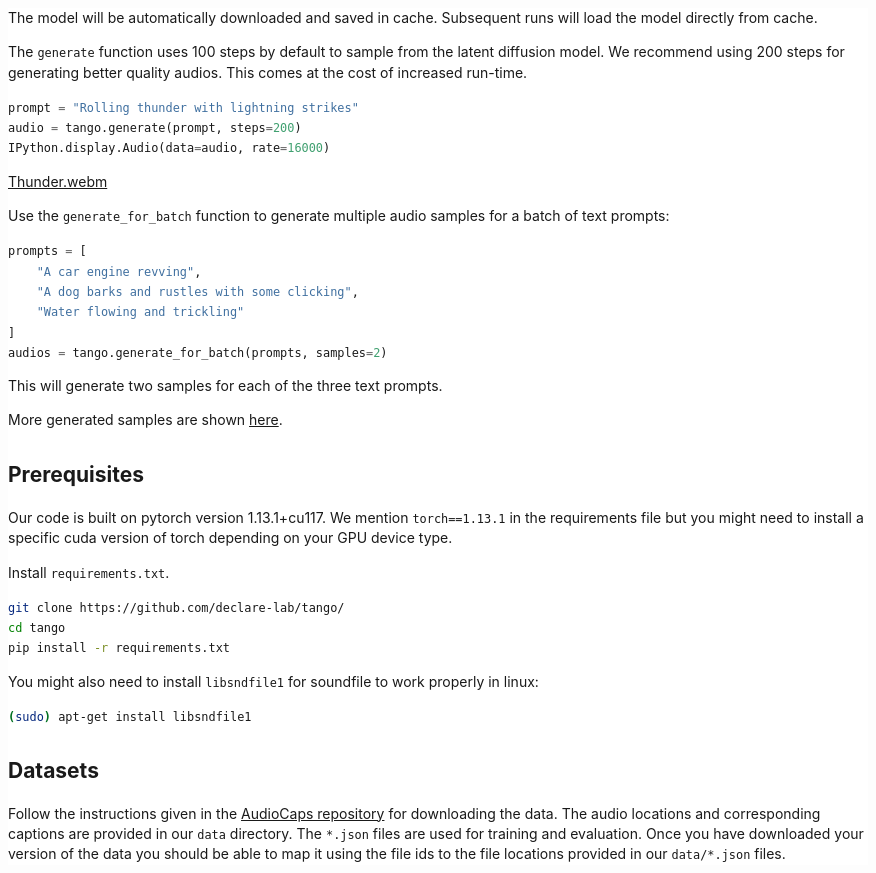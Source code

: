 The model will be automatically downloaded and saved in cache. Subsequent runs will load the model directly from cache.

The `generate` function uses 100 steps by default to sample from the latent diffusion model. We recommend using 200 steps for generating better quality audios. This comes at the cost of increased run-time.

```python
prompt = "Rolling thunder with lightning strikes"
audio = tango.generate(prompt, steps=200)
IPython.display.Audio(data=audio, rate=16000)
```
[Thunder.webm](https://user-images.githubusercontent.com/13917097/233851929-90501e41-911d-453f-a00b-b215743365b4.webm)



Use the `generate_for_batch` function to generate multiple audio samples for a batch of text prompts:

```python
prompts = [
    "A car engine revving",
    "A dog barks and rustles with some clicking",
    "Water flowing and trickling"
]
audios = tango.generate_for_batch(prompts, samples=2)
```
This will generate two samples for each of the three text prompts.

More generated samples are shown [here](https://github.com/declare-lab/tango/blob/master/samples/README.md).

## Prerequisites

Our code is built on pytorch version 1.13.1+cu117. We mention `torch==1.13.1` in the requirements file but you might need to install a specific cuda version of torch depending on your GPU device type.

Install `requirements.txt`.

```bash
git clone https://github.com/declare-lab/tango/
cd tango
pip install -r requirements.txt
```

You might also need to install `libsndfile1` for soundfile to work properly in linux:

```bash
(sudo) apt-get install libsndfile1
```

## Datasets

Follow the instructions given in the [AudioCaps repository](https://github.com/cdjkim/audiocaps) for downloading the data. The audio locations and corresponding captions are provided in our `data` directory. The `*.json` files are used for training and evaluation. Once you have downloaded your version of the data you should be able to map it using the file ids to the file locations provided in our `data/*.json` files.
